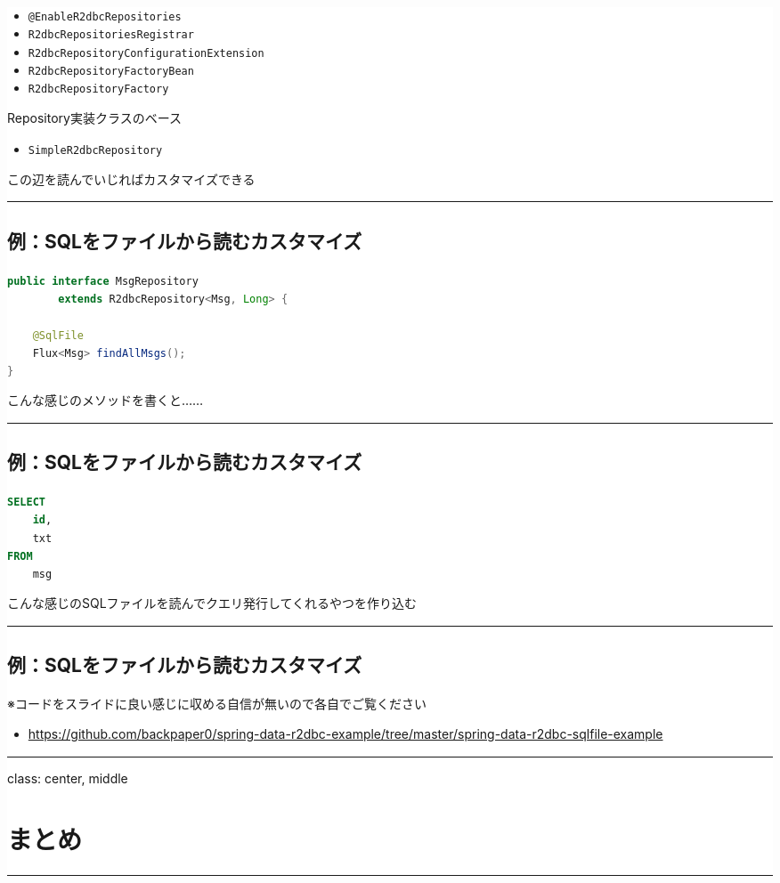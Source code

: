 - `@EnableR2dbcRepositories`
- `R2dbcRepositoriesRegistrar`
- `R2dbcRepositoryConfigurationExtension`
- `R2dbcRepositoryFactoryBean`
- `R2dbcRepositoryFactory`

Repository実装クラスのベース

- `SimpleR2dbcRepository`

この辺を読んでいじればカスタマイズできる

---

## 例：SQLをファイルから読むカスタマイズ

```java
public interface MsgRepository
        extends R2dbcRepository<Msg, Long> {

    @SqlFile
    Flux<Msg> findAllMsgs();
}
```

こんな感じのメソッドを書くと……

---

## 例：SQLをファイルから読むカスタマイズ

```sql
SELECT
    id,
    txt
FROM
    msg
```

こんな感じのSQLファイルを読んでクエリ発行してくれるやつを作り込む

---

## 例：SQLをファイルから読むカスタマイズ

※コードをスライドに良い感じに収める自信が無いので各自でご覧ください

- https://github.com/backpaper0/spring-data-r2dbc-example/tree/master/spring-data-r2dbc-sqlfile-example

---

class: center, middle

# まとめ

---